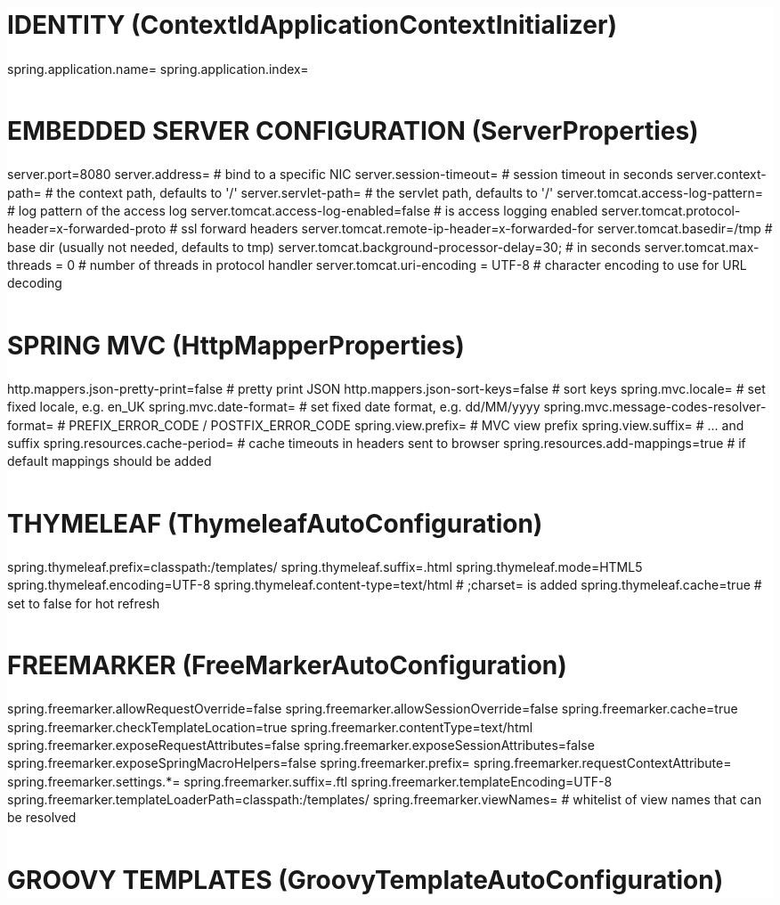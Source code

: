  # IDENTITY (ContextIdApplicationContextInitializer)
 spring.application.name=
 spring.application.index=

 # EMBEDDED SERVER CONFIGURATION (ServerProperties)
 server.port=8080
 server.address= # bind to a specific NIC
 server.session-timeout= # session timeout in seconds
 server.context-path= # the context path, defaults to '/'
 server.servlet-path= # the servlet path, defaults to '/'
 server.tomcat.access-log-pattern= # log pattern of the access log
 server.tomcat.access-log-enabled=false # is access logging enabled
 server.tomcat.protocol-header=x-forwarded-proto # ssl forward headers
 server.tomcat.remote-ip-header=x-forwarded-for
 server.tomcat.basedir=/tmp # base dir (usually not needed, defaults to tmp)
 server.tomcat.background-processor-delay=30; # in seconds
 server.tomcat.max-threads = 0 # number of threads in protocol handler
 server.tomcat.uri-encoding = UTF-8 # character encoding to use for URL decoding

 # SPRING MVC (HttpMapperProperties)
 http.mappers.json-pretty-print=false # pretty print JSON
 http.mappers.json-sort-keys=false # sort keys
 spring.mvc.locale= # set fixed locale, e.g. en_UK
 spring.mvc.date-format= # set fixed date format, e.g. dd/MM/yyyy
 spring.mvc.message-codes-resolver-format= # PREFIX_ERROR_CODE / POSTFIX_ERROR_CODE
 spring.view.prefix= # MVC view prefix
 spring.view.suffix= # ... and suffix
 spring.resources.cache-period= # cache timeouts in headers sent to browser
 spring.resources.add-mappings=true # if default mappings should be added

 # THYMELEAF (ThymeleafAutoConfiguration)
 spring.thymeleaf.prefix=classpath:/templates/
 spring.thymeleaf.suffix=.html
 spring.thymeleaf.mode=HTML5
 spring.thymeleaf.encoding=UTF-8
 spring.thymeleaf.content-type=text/html # ;charset=<encoding> is added
 spring.thymeleaf.cache=true # set to false for hot refresh

 # FREEMARKER (FreeMarkerAutoConfiguration)
 spring.freemarker.allowRequestOverride=false
 spring.freemarker.allowSessionOverride=false
 spring.freemarker.cache=true
 spring.freemarker.checkTemplateLocation=true
 spring.freemarker.contentType=text/html
 spring.freemarker.exposeRequestAttributes=false
 spring.freemarker.exposeSessionAttributes=false
 spring.freemarker.exposeSpringMacroHelpers=false
 spring.freemarker.prefix=
 spring.freemarker.requestContextAttribute=
 spring.freemarker.settings.*=
 spring.freemarker.suffix=.ftl
 spring.freemarker.templateEncoding=UTF-8
 spring.freemarker.templateLoaderPath=classpath:/templates/
 spring.freemarker.viewNames= # whitelist of view names that can be resolved

 # GROOVY TEMPLATES (GroovyTemplateAutoConfiguration)